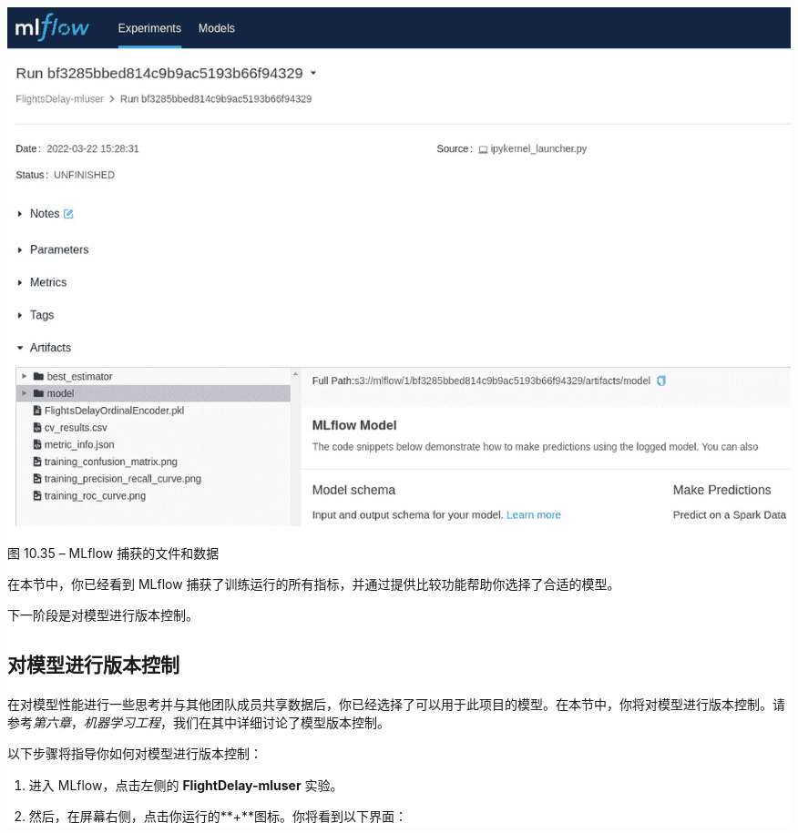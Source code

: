 ![图 10.35 – MLflow 捕获的文件和数据](img/B18332_10_035.jpg)

图 10.35 – MLflow 捕获的文件和数据

在本节中，你已经看到 MLflow 捕获了训练运行的所有指标，并通过提供比较功能帮助你选择了合适的模型。

下一阶段是对模型进行版本控制。

## 对模型进行版本控制

在对模型性能进行一些思考并与其他团队成员共享数据后，你已经选择了可以用于此项目的模型。在本节中，你将对模型进行版本控制。请参考*第六章*，*机器学习工程*，我们在其中详细讨论了模型版本控制。

以下步骤将指导你如何对模型进行版本控制：

1.  进入 MLflow，点击左侧的 **FlightDelay-mluser** 实验。

1.  然后，在屏幕右侧，点击你运行的**+**图标。你将看到以下界面：
